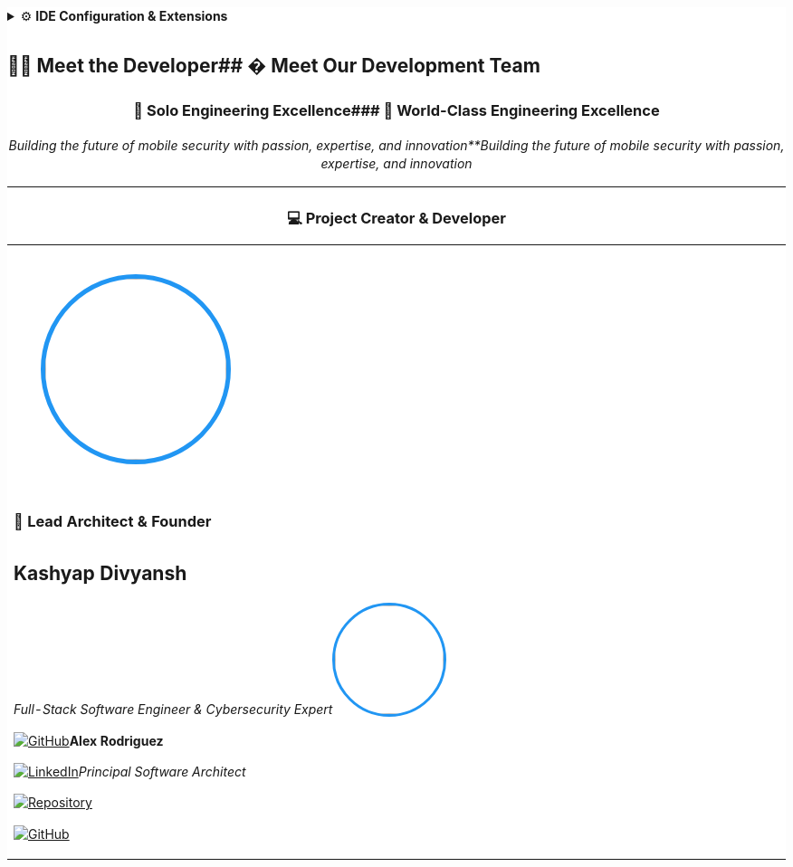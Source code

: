 
<details><summary>⚙️ <strong>IDE Configuration & Extensions</strong></summary></details>



## 👨‍💻 **Meet the Developer**## � **Meet Our Development Team**



<div align="center"><div align="center">



### 🌟 **Solo Engineering Excellence**### 🌟 **World-Class Engineering Excellence**



*Building the future of mobile security with passion, expertise, and innovation**Building the future of mobile security with passion, expertise, and innovation*



</div></div>



------



<div align="center"><table>

<tr>

### 💻 **Project Creator & Developer**<td width="50%">

<img src="https://github.com/DSCYBERS.png" width="200" height="200" style="border-radius: 50%; border: 5px solid #2196F3; margin: 30px;"/>

### 🚀 **Lead Architect & Founder**

## **Kashyap Divyansh**  <div align="center">

*Full-Stack Software Engineer & Cybersecurity Expert*<img src="https://github.com/your-username.png" width="120" height="120" style="border-radius: 50%; border: 3px solid #2196F3;"/>



[![GitHub](https://img.shields.io/badge/GitHub-DSCYBERS-181717?style=for-the-badge&logo=github&logoColor=white)](https://github.com/DSCYBERS)**Alex Rodriguez**  

[![LinkedIn](https://img.shields.io/badge/LinkedIn-Connect-0077B5?style=for-the-badge&logo=linkedin&logoColor=white)](https://in.linkedin.com/in/kashyap-divyansh-44a3a424b)*Principal Software Architect*

[![Repository](https://img.shields.io/badge/Repository-PhishShield--AI-blue?style=for-the-badge&logo=git&logoColor=white)](https://github.com/DSCYBERS/-PhishShield-AI)

[![GitHub](https://img.shields.io/badge/GitHub-181717?style=flat&logo=github&logoColor=white)](https://github.com/alexrodriguez)
